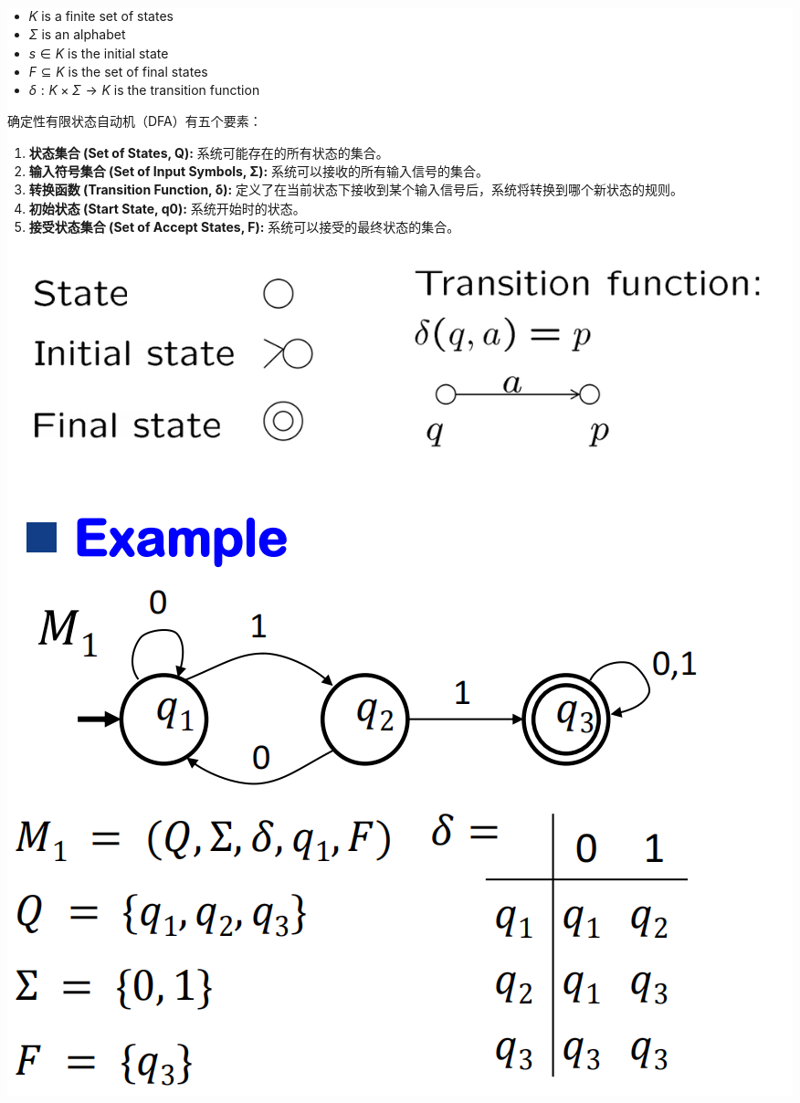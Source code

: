 - 𝐾 is a finite set of states
- $\Sigma$ is an alphabet
- $s \in K$ is the initial state
- $F \subseteq K$ is the set of final states
- $\delta: K \times \Sigma \rightarrow K$ is the transition function

确定性有限状态自动机（DFA）有五个要素：

1. **状态集合 (Set of States, Q):** 系统可能存在的所有状态的集合。
2. **输入符号集合 (Set of Input Symbols, Σ):** 系统可以接收的所有输入信号的集合。
3. **转换函数 (Transition Function, δ):** 定义了在当前状态下接收到某个输入信号后，系统将转换到哪个新状态的规则。
4. **初始状态 (Start State, q0):** 系统开始时的状态。
5. **接受状态集合 (Set of Accept States, F):** 系统可以接受的最终状态的集合。

![img](./assets/2-2.png)

![img](./assets/2-3.png)
